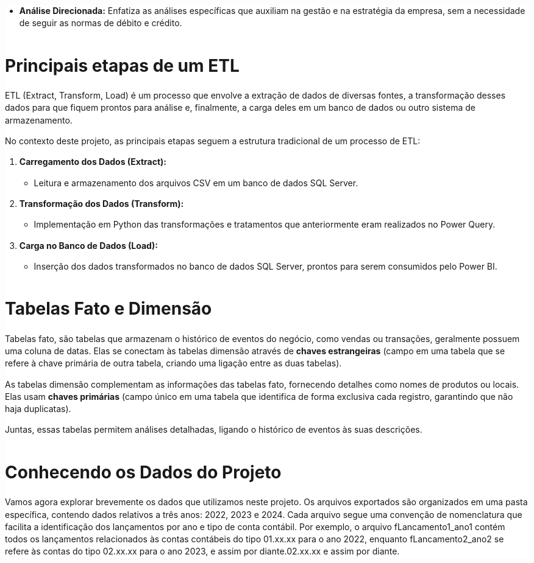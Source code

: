 -   **Análise Direcionada:** Enfatiza as análises específicas que
    auxiliam na gestão e na estratégia da empresa, sem a necessidade de
    seguir as normas de débito e crédito.

# Principais etapas de um ETL

ETL (Extract, Transform, Load) é um processo que envolve a extração de
dados de diversas fontes, a transformação desses dados para que fiquem
prontos para análise e, finalmente, a carga deles em um banco de dados
ou outro sistema de armazenamento.

No contexto deste projeto, as principais etapas seguem a estrutura
tradicional de um processo de ETL:

1.  **Carregamento dos Dados (Extract):**

    -   Leitura e armazenamento dos arquivos CSV em um banco de dados
        SQL Server.

2.  **Transformação dos Dados (Transform):**

    -   Implementação em Python das transformações e tratamentos que
        anteriormente eram realizados no Power Query.

3.  **Carga no Banco de Dados (Load):**

    -   Inserção dos dados transformados no banco de dados SQL Server,
        prontos para serem consumidos pelo Power BI.

# Tabelas Fato e Dimensão

Tabelas fato, são tabelas que armazenam o histórico de eventos do
negócio, como vendas ou transações, geralmente possuem uma coluna de
datas. Elas se conectam às tabelas dimensão através de **chaves
estrangeiras** (campo em uma tabela que se refere à chave primária de
outra tabela, criando uma ligação entre as duas tabelas).

As tabelas dimensão complementam as informações das tabelas fato,
fornecendo detalhes como nomes de produtos ou locais. Elas usam **chaves
primárias** (campo único em uma tabela que identifica de forma exclusiva
cada registro, garantindo que não haja duplicatas).

Juntas, essas tabelas permitem análises detalhadas, ligando o histórico
de eventos às suas descrições.

#  Conhecendo os Dados do Projeto

Vamos agora explorar brevemente os dados que utilizamos neste projeto.
Os arquivos exportados são organizados em uma pasta específica, contendo
dados relativos a três anos: 2022, 2023 e 2024. Cada arquivo segue uma
convenção de nomenclatura que facilita a identificação dos lançamentos
por ano e tipo de conta contábil. Por exemplo, o arquivo
fLancamento1_ano1 contém todos os lançamentos relacionados às contas
contábeis do tipo 01.xx.xx para o ano 2022, enquanto fLancamento2_ano2
se refere às contas do tipo 02.xx.xx para o ano 2023, e assim por
diante.02.xx.xx e assim por diante.
